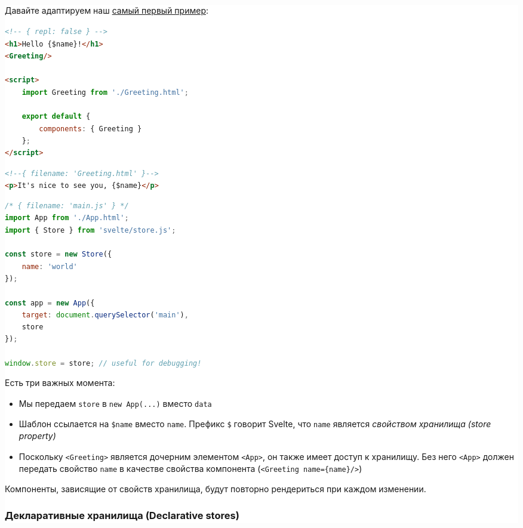 Давайте адаптируем наш [самый первый пример](guide#understanding-svelte-components):


```html
<!-- { repl: false } -->
<h1>Hello {$name}!</h1>
<Greeting/>

<script>
	import Greeting from './Greeting.html';

	export default {
		components: { Greeting }
	};
</script>
```

```html
<!--{ filename: 'Greeting.html' }-->
<p>It's nice to see you, {$name}</p>
```

```js
/* { filename: 'main.js' } */
import App from './App.html';
import { Store } from 'svelte/store.js';

const store = new Store({
	name: 'world'
});

const app = new App({
	target: document.querySelector('main'),
	store
});

window.store = store; // useful for debugging!
```

Есть три важных момента:


* Мы передаем `store` в `new App(...)` вместо `data`

* Шаблон ссылается на `$name` вместо `name`. Префикс `$` говорит Svelte, что `name` является *свойством хранилища (store property)*

* Поскольку `<Greeting>` является дочерним элементом `<App>`, он также имеет доступ к хранилищу. Без него `<App>` должен передать свойство `name` в качестве свойства компонента (`<Greeting name={name}/>`)


Компоненты, зависящие от свойств хранилища, будут повторно рендериться при каждом изменении.



### Декларативные хранилища (Declarative stores)
